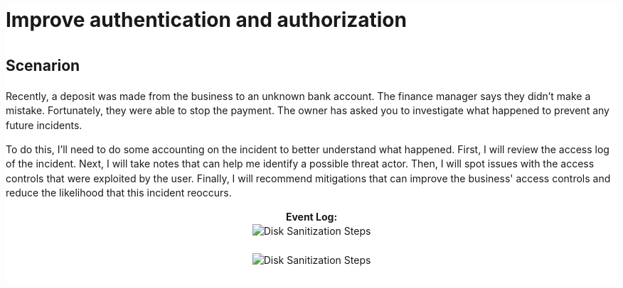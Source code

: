 # Improve authentication and authorization
<h2>Scenarion</h2>
<p>Recently, a deposit was made from the business to an unknown bank account. The finance manager says they didn’t make a mistake. Fortunately, they were able to stop the payment. The owner has asked you to investigate what happened to prevent any future incidents.</p>
<p>To do this, I’ll need to do some accounting on the incident to better understand what happened. First, I will review the access log of the incident. Next, I will take notes that can help me identify a possible threat actor. Then, I will spot issues with the access controls that were exploited by the user. Finally, I will recommend mitigations that can improve the business' access controls and reduce the likelihood that this incident reoccurs.</p>
<p align="center">
<b>Event Log:</b> <br/>
<img src="https://i.imgur.com/xHicS6l.png" height="80%" width="80%" alt="Disk Sanitization Steps"/>
<br />
<br />
<img src="https://i.imgur.com/CMuooJe.png" height="80%" width="80%" alt="Disk Sanitization Steps"/>
<br />
<br />
